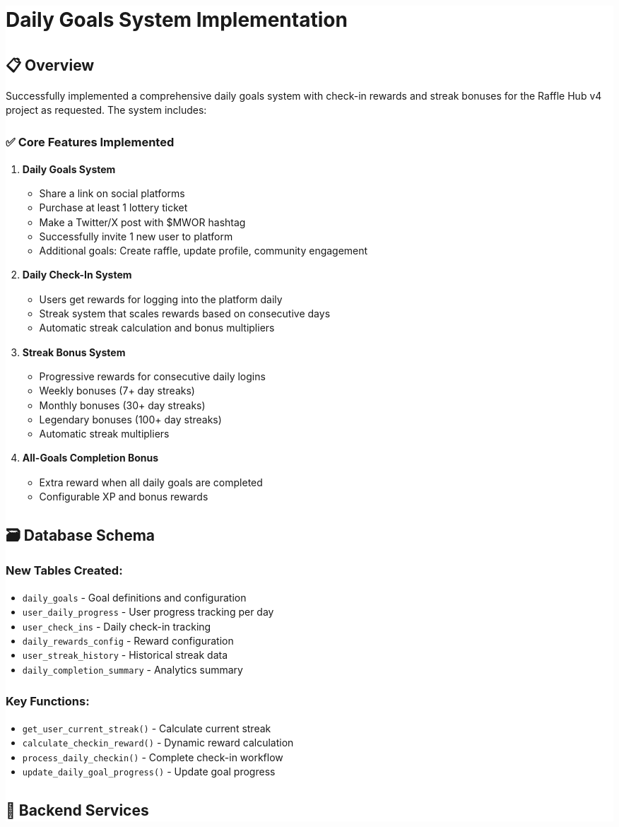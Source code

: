 # Daily Goals System Implementation

## 📋 Overview

Successfully implemented a comprehensive daily goals system with check-in rewards and streak bonuses for the Raffle Hub v4 project as requested. The system includes:

### ✅ Core Features Implemented

1. **Daily Goals System**
   - Share a link on social platforms
   - Purchase at least 1 lottery ticket  
   - Make a Twitter/X post with $MWOR hashtag
   - Successfully invite 1 new user to platform
   - Additional goals: Create raffle, update profile, community engagement

2. **Daily Check-In System**
   - Users get rewards for logging into the platform daily
   - Streak system that scales rewards based on consecutive days
   - Automatic streak calculation and bonus multipliers

3. **Streak Bonus System**
   - Progressive rewards for consecutive daily logins
   - Weekly bonuses (7+ day streaks)
   - Monthly bonuses (30+ day streaks) 
   - Legendary bonuses (100+ day streaks)
   - Automatic streak multipliers

4. **All-Goals Completion Bonus**
   - Extra reward when all daily goals are completed
   - Configurable XP and bonus rewards

## 🗃️ Database Schema

### New Tables Created:
- `daily_goals` - Goal definitions and configuration
- `user_daily_progress` - User progress tracking per day
- `user_check_ins` - Daily check-in tracking
- `daily_rewards_config` - Reward configuration
- `user_streak_history` - Historical streak data
- `daily_completion_summary` - Analytics summary

### Key Functions:
- `get_user_current_streak()` - Calculate current streak
- `calculate_checkin_reward()` - Dynamic reward calculation
- `process_daily_checkin()` - Complete check-in workflow
- `update_daily_goal_progress()` - Update goal progress

## 🔧 Backend Services
